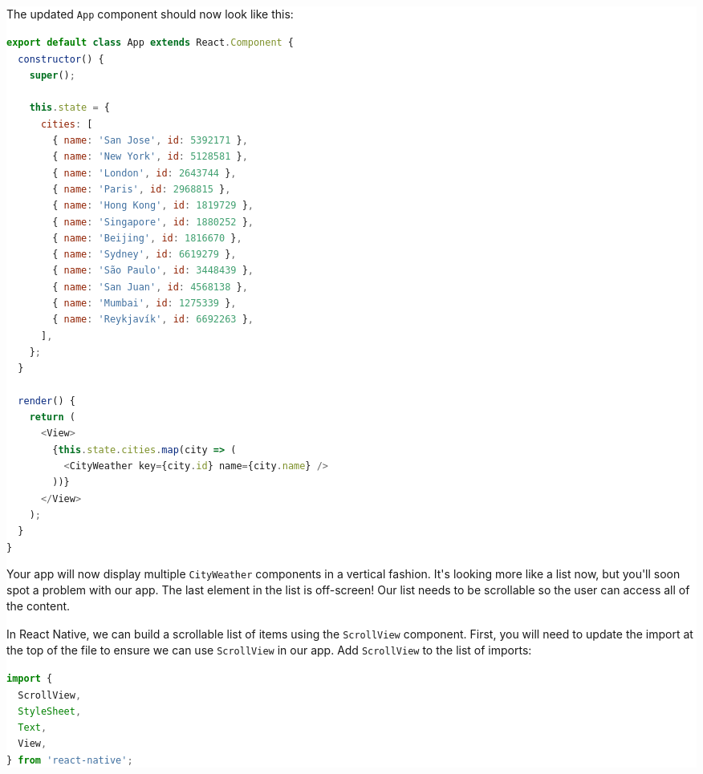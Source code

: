 The updated `App` component should now look like this:

```javascript
export default class App extends React.Component {
  constructor() {
    super();

    this.state = {
      cities: [
        { name: 'San Jose', id: 5392171 },
        { name: 'New York', id: 5128581 },
        { name: 'London', id: 2643744 },
        { name: 'Paris', id: 2968815 },
        { name: 'Hong Kong', id: 1819729 },
        { name: 'Singapore', id: 1880252 },
        { name: 'Beijing', id: 1816670 },
        { name: 'Sydney', id: 6619279 },
        { name: 'São Paulo', id: 3448439 },
        { name: 'San Juan', id: 4568138 },
        { name: 'Mumbai', id: 1275339 },
        { name: 'Reykjavík', id: 6692263 },
      ],
    };
  }

  render() {
    return (
      <View>
        {this.state.cities.map(city => (
          <CityWeather key={city.id} name={city.name} />
        ))}
      </View>
    );
  }
}
```

Your app will now display multiple `CityWeather` components in a vertical fashion. It's looking more like a list now, but you'll soon spot a problem with our app. The last element in the list is off-screen! Our list needs to be scrollable so the user can access all of the content.

In React Native, we can build a scrollable list of items using the `ScrollView` component. First, you will need to update the import at the top of the file to ensure we can use `ScrollView` in our app. Add `ScrollView` to the list of imports:

```javascript
import {
  ScrollView,
  StyleSheet,
  Text,
  View,
} from 'react-native';
```
